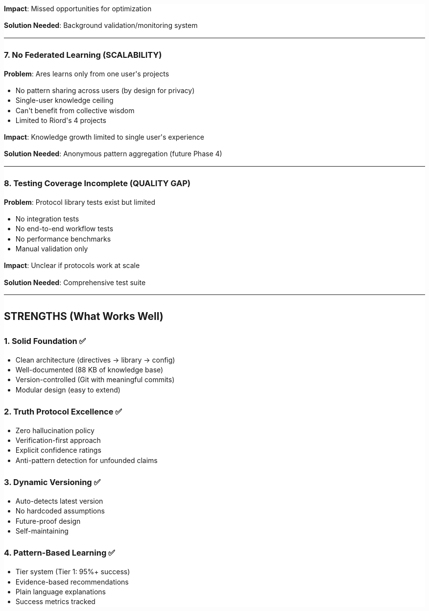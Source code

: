 **Impact**: Missed opportunities for optimization

**Solution Needed**: Background validation/monitoring system

---

### 7. **No Federated Learning** (SCALABILITY)
**Problem**: Ares learns only from one user's projects
- No pattern sharing across users (by design for privacy)
- Single-user knowledge ceiling
- Can't benefit from collective wisdom
- Limited to Riord's 4 projects

**Impact**: Knowledge growth limited to single user's experience

**Solution Needed**: Anonymous pattern aggregation (future Phase 4)

---

### 8. **Testing Coverage Incomplete** (QUALITY GAP)
**Problem**: Protocol library tests exist but limited
- No integration tests
- No end-to-end workflow tests
- No performance benchmarks
- Manual validation only

**Impact**: Unclear if protocols work at scale

**Solution Needed**: Comprehensive test suite

---

## STRENGTHS (What Works Well)

### 1. **Solid Foundation** ✅
- Clean architecture (directives → library → config)
- Well-documented (88 KB of knowledge base)
- Version-controlled (Git with meaningful commits)
- Modular design (easy to extend)

### 2. **Truth Protocol Excellence** ✅
- Zero hallucination policy
- Verification-first approach
- Explicit confidence ratings
- Anti-pattern detection for unfounded claims

### 3. **Dynamic Versioning** ✅
- Auto-detects latest version
- No hardcoded assumptions
- Future-proof design
- Self-maintaining

### 4. **Pattern-Based Learning** ✅
- Tier system (Tier 1: 95%+ success)
- Evidence-based recommendations
- Plain language explanations
- Success metrics tracked
